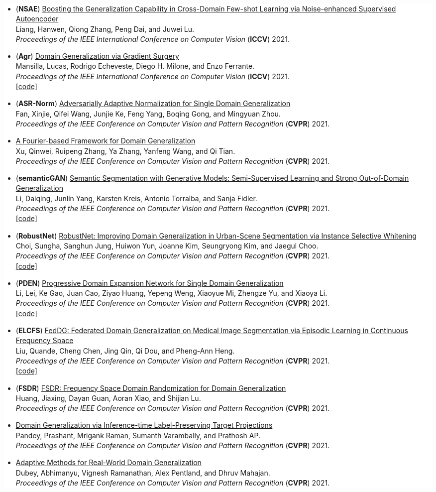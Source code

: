 - (**NSAE**) [Boosting the Generalization Capability in Cross-Domain Few-shot Learning via Noise-enhanced Supervised Autoencoder](https://arxiv.org/abs/2108.05028)  
Liang, Hanwen, Qiong Zhang, Peng Dai, and Juwei Lu.  
*Proceedings of the IEEE International Conference on Computer Vision* (**ICCV**) 2021.  

- (**Agr**) [Domain Generalization via Gradient Surgery](https://arxiv.org/abs/2108.01621)  
Mansilla, Lucas, Rodrigo Echeveste, Diego H. Milone, and Enzo Ferrante.  
*Proceedings of the IEEE International Conference on Computer Vision* (**ICCV**) 2021.  
[[code]](https://github.com/lucasmansilla/DGvGS)

- (**ASR-Norm**) [Adversarially Adaptive Normalization for Single Domain Generalization](https://arxiv.org/abs/2106.01899)  
Fan, Xinjie, Qifei Wang, Junjie Ke, Feng Yang, Boqing Gong, and Mingyuan Zhou.  
*Proceedings of the IEEE Conference on Computer Vision and Pattern Recognition* (**CVPR**) 2021.  

- [A Fourier-based Framework for Domain Generalization](https://arxiv.org/abs/2105.11120)  
Xu, Qinwei, Ruipeng Zhang, Ya Zhang, Yanfeng Wang, and Qi Tian.  
*Proceedings of the IEEE Conference on Computer Vision and Pattern Recognition* (**CVPR**) 2021.  

- (**semanticGAN**) [Semantic Segmentation with Generative Models: Semi-Supervised Learning and Strong Out-of-Domain Generalization](https://arxiv.org/abs/2104.05833)  
Li, Daiqing, Junlin Yang, Karsten Kreis, Antonio Torralba, and Sanja Fidler.  
*Proceedings of the IEEE Conference on Computer Vision and Pattern Recognition* (**CVPR**) 2021.  
[[code]](https://nv-tlabs.github.io/semanticGAN/)

- (**RobustNet**) [RobustNet: Improving Domain Generalization in Urban-Scene Segmentation via Instance Selective Whitening](https://arxiv.org/abs/2103.15597)  
Choi, Sungha, Sanghun Jung, Huiwon Yun, Joanne Kim, Seungryong Kim, and Jaegul Choo.  
*Proceedings of the IEEE Conference on Computer Vision and Pattern Recognition* (**CVPR**) 2021.  
[[code]](https://github.com/shachoi/RobustNet)

- (**PDEN**) [Progressive Domain Expansion Network for Single Domain Generalization](https://arxiv.org/abs/2103.16050)  
Li, Lei, Ke Gao, Juan Cao, Ziyao Huang, Yepeng Weng, Xiaoyue Mi, Zhengze Yu, and Xiaoya Li.  
*Proceedings of the IEEE Conference on Computer Vision and Pattern Recognition* (**CVPR**) 2021.  
[[code]](https://github.com/lileicv/PDEN)

- (**ELCFS**) [FedDG: Federated Domain Generalization on Medical Image Segmentation via Episodic Learning in Continuous Frequency Space](https://arxiv.org/abs/2103.06030)  
Liu, Quande, Cheng Chen, Jing Qin, Qi Dou, and Pheng-Ann Heng.  
*Proceedings of the IEEE Conference on Computer Vision and Pattern Recognition* (**CVPR**) 2021.  
[[code]](https://github.com/liuquande/FedDG-ELCFS)

- (**FSDR**) [FSDR: Frequency Space Domain Randomization for Domain Generalization](https://arxiv.org/abs/2103.02370)  
Huang, Jiaxing, Dayan Guan, Aoran Xiao, and Shijian Lu.  
*Proceedings of the IEEE Conference on Computer Vision and Pattern Recognition* (**CVPR**) 2021.  

- [Domain Generalization via Inference-time Label-Preserving Target Projections](https://arxiv.org/abs/2103.01134)  
Pandey, Prashant, Mrigank Raman, Sumanth Varambally, and Prathosh AP.  
*Proceedings of the IEEE Conference on Computer Vision and Pattern Recognition* (**CVPR**) 2021.  

- [Adaptive Methods for Real-World Domain Generalization](https://arxiv.org/abs/2103.15796)  
Dubey, Abhimanyu, Vignesh Ramanathan, Alex Pentland, and Dhruv Mahajan.  
*Proceedings of the IEEE Conference on Computer Vision and Pattern Recognition* (**CVPR**) 2021.  
